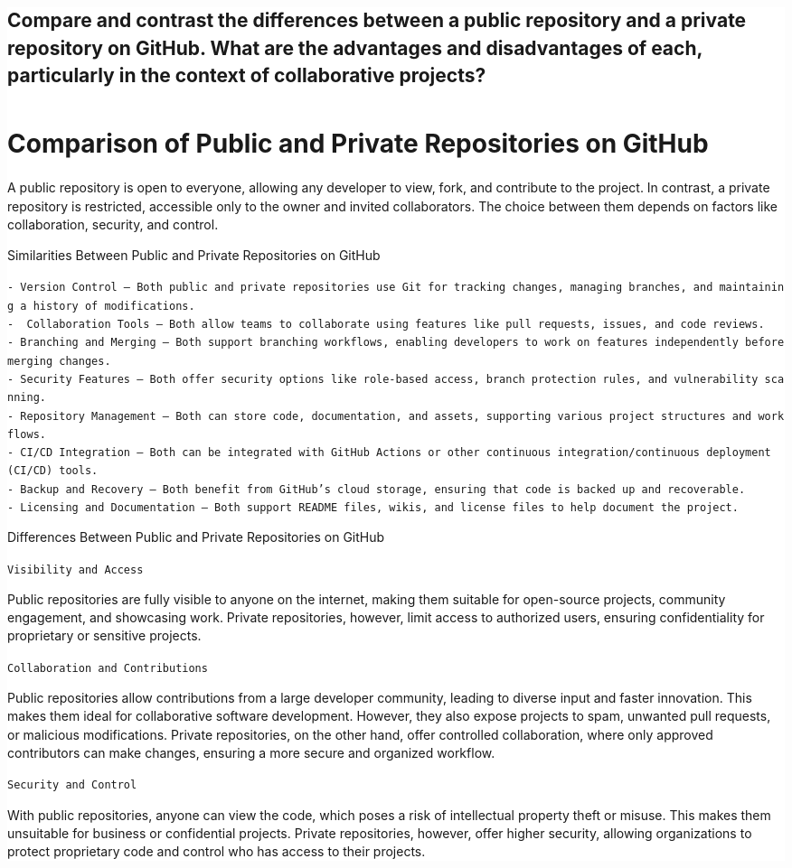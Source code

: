 ## Compare and contrast the differences between a public repository and a private repository on GitHub. What are the advantages and disadvantages of each, particularly in the context of collaborative projects?

# Comparison of Public and Private Repositories on GitHub

  A public repository is open to everyone, allowing any developer to view, fork, and contribute to the project. In contrast, a private repository is restricted, accessible only to the owner and invited collaborators. The choice between them depends on factors like collaboration, security, and control.

  Similarities Between Public and Private Repositories on GitHub

    - Version Control – Both public and private repositories use Git for tracking changes, managing branches, and maintaining a history of modifications.
    -  Collaboration Tools – Both allow teams to collaborate using features like pull requests, issues, and code reviews.
    - Branching and Merging – Both support branching workflows, enabling developers to work on features independently before merging changes.
    - Security Features – Both offer security options like role-based access, branch protection rules, and vulnerability scanning.
    - Repository Management – Both can store code, documentation, and assets, supporting various project structures and workflows.
    - CI/CD Integration – Both can be integrated with GitHub Actions or other continuous integration/continuous deployment (CI/CD) tools.
    - Backup and Recovery – Both benefit from GitHub’s cloud storage, ensuring that code is backed up and recoverable.
    - Licensing and Documentation – Both support README files, wikis, and license files to help document the project.

  Differences Between Public and Private Repositories on GitHub

    Visibility and Access

Public repositories are fully visible to anyone on the internet, making them suitable for open-source projects, community engagement, and showcasing work. Private repositories, however, limit access to authorized users, ensuring confidentiality for proprietary or sensitive projects.
 
    Collaboration and Contributions

Public repositories allow contributions from a large developer community, leading to diverse input and faster innovation. This makes them ideal for collaborative software development. However, they also expose projects to spam, unwanted pull requests, or malicious modifications. Private repositories, on the other hand, offer controlled collaboration, where only approved contributors can make changes, ensuring a more secure and organized workflow.

    Security and Control

With public repositories, anyone can view the code, which poses a risk of intellectual property theft or misuse. This makes them unsuitable for business or confidential projects. Private repositories, however, offer higher security, allowing organizations to protect proprietary code and control who has access to their projects.
